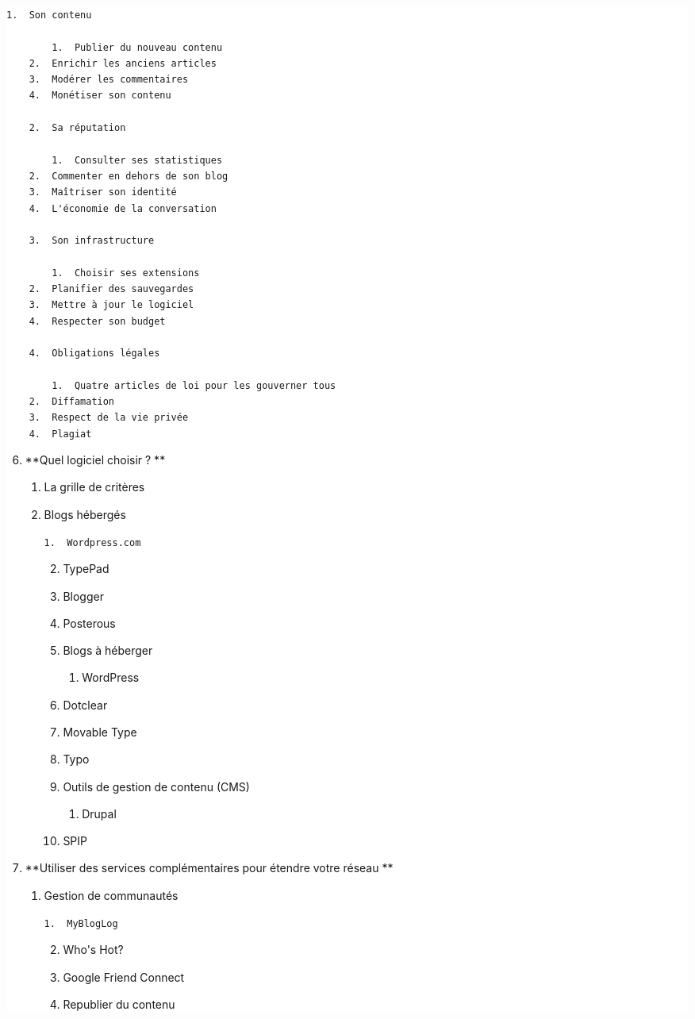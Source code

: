     1.  Son contenu

            1.  Publier du nouveau contenu
        2.  Enrichir les anciens articles
        3.  Modérer les commentaires
        4.  Monétiser son contenu

        2.  Sa réputation

            1.  Consulter ses statistiques
        2.  Commenter en dehors de son blog
        3.  Maîtriser son identité
        4.  L'économie de la conversation

        3.  Son infrastructure

            1.  Choisir ses extensions
        2.  Planifier des sauvegardes
        3.  Mettre à jour le logiciel
        4.  Respecter son budget

        4.  Obligations légales

            1.  Quatre articles de loi pour les gouverner tous
        2.  Diffamation
        3.  Respect de la vie privée
        4.  Plagiat

6.  **Quel logiciel choisir ? **

    1.  La grille de critères
    2.  Blogs hébergés

            1.  Wordpress.com
        2.  TypePad
        3.  Blogger
        4.  Posterous

        3.  Blogs à héberger

            1.  WordPress
        2.  Dotclear
        3.  Movable Type
        4.  Typo

        4.  Outils de gestion de contenu (CMS)

            1.  Drupal
        2.  SPIP

7.  **Utiliser des services complémentaires pour étendre votre réseau **

    1.  Gestion de communautés

            1.  MyBlogLog
        2.  Who's Hot?
        3.  Google Friend Connect

        2.  Republier du contenu
